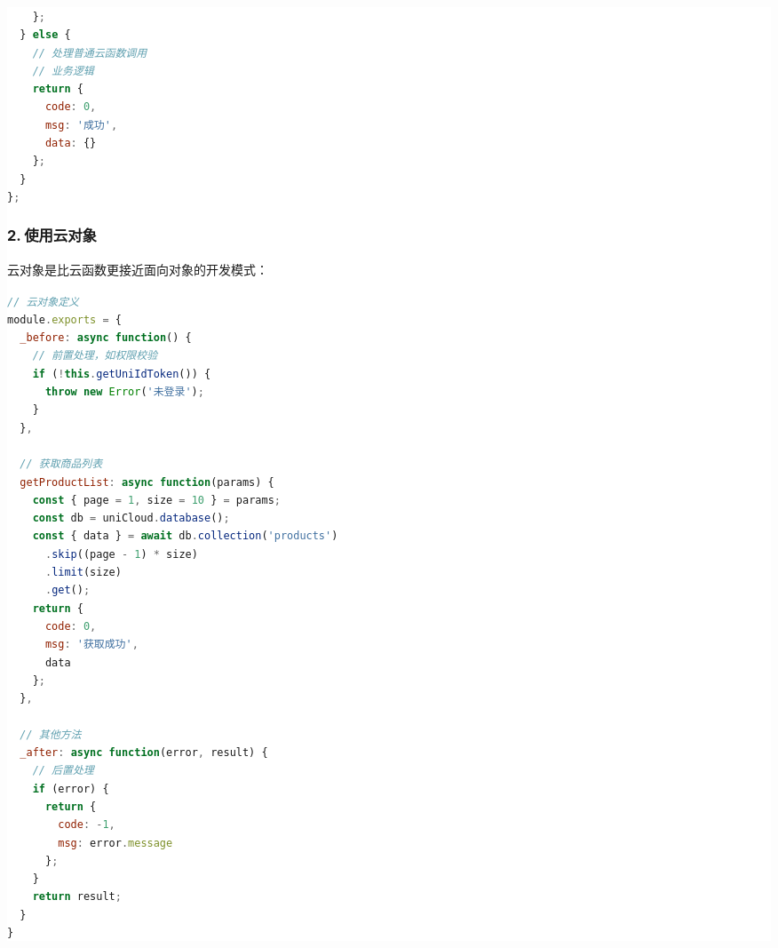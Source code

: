 ```javascript
    };
  } else {
    // 处理普通云函数调用
    // 业务逻辑
    return {
      code: 0,
      msg: '成功',
      data: {}
    };
  }
};
```

### 2. 使用云对象
云对象是比云函数更接近面向对象的开发模式：

```javascript
// 云对象定义
module.exports = {
  _before: async function() {
    // 前置处理，如权限校验
    if (!this.getUniIdToken()) {
      throw new Error('未登录');
    }
  },
  
  // 获取商品列表
  getProductList: async function(params) {
    const { page = 1, size = 10 } = params;
    const db = uniCloud.database();
    const { data } = await db.collection('products')
      .skip((page - 1) * size)
      .limit(size)
      .get();
    return {
      code: 0,
      msg: '获取成功',
      data
    };
  },
  
  // 其他方法
  _after: async function(error, result) {
    // 后置处理
    if (error) {
      return {
        code: -1,
        msg: error.message
      };
    }
    return result;
  }
}
```
